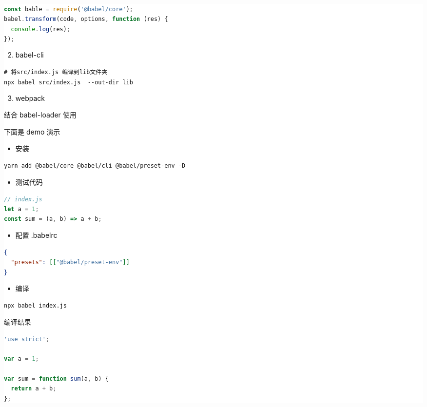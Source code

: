 ```js
const bable = require('@babel/core');
babel.transform(code, options, function (res) {
  console.log(res);
});
```

2. babel-cli

```shell
# 将src/index.js 编译到lib文件夹
npx babel src/index.js  --out-dir lib
```

3. webpack

结合 babel-loader 使用

下面是 demo 演示

- 安装

```shell
yarn add @babel/core @babel/cli @babel/preset-env -D
```

- 测试代码

```js
// index.js
let a = 1;
const sum = (a, b) => a + b;
```

- 配置 .babelrc

```json
{
  "presets": [["@babel/preset-env"]]
}
```

- 编译

```shell
npx babel index.js
```

编译结果

```js
'use strict';

var a = 1;

var sum = function sum(a, b) {
  return a + b;
};
```
